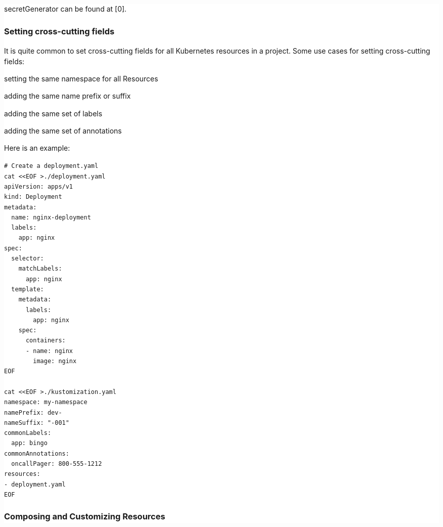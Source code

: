 secretGenerator can be found at [0].

### Setting cross-cutting fields

It is quite common to set cross-cutting fields for all Kubernetes resources in a project. Some use cases for setting cross-cutting fields:
      
setting the same namespace for all Resources
      
adding the same name prefix or suffix
      
adding the same set of labels
      
adding the same set of annotations

Here is an example:

````
# Create a deployment.yaml
cat <<EOF >./deployment.yaml
apiVersion: apps/v1
kind: Deployment
metadata:
  name: nginx-deployment
  labels:
    app: nginx
spec:
  selector:
    matchLabels:
      app: nginx
  template:
    metadata:
      labels:
        app: nginx
    spec:
      containers:
      - name: nginx
        image: nginx
EOF

cat <<EOF >./kustomization.yaml
namespace: my-namespace
namePrefix: dev-
nameSuffix: "-001"
commonLabels:
  app: bingo
commonAnnotations:
  oncallPager: 800-555-1212
resources:
- deployment.yaml
EOF
````

### Composing and Customizing Resources
